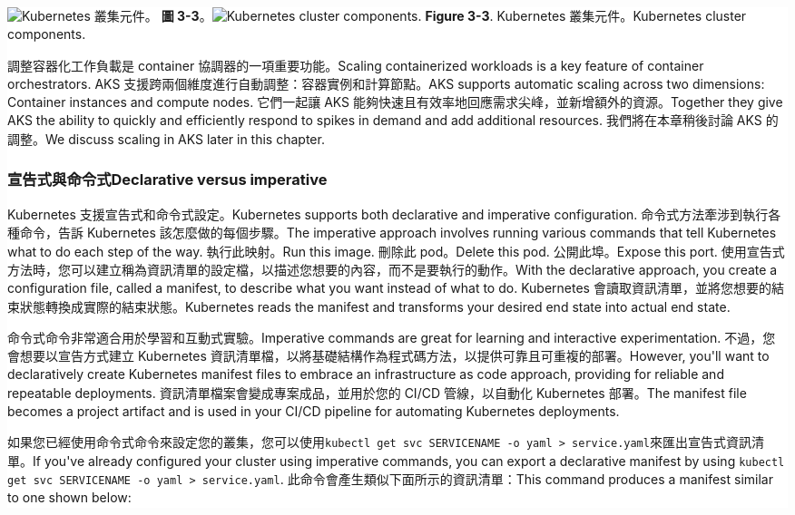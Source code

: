 <span data-ttu-id="e5cb6-200">![Kubernetes 叢集元件。](./media/kubernetes-cluster-components.png)
**圖 3-3**。</span><span class="sxs-lookup"><span data-stu-id="e5cb6-200">![Kubernetes cluster components.](./media/kubernetes-cluster-components.png)
**Figure 3-3**.</span></span> <span data-ttu-id="e5cb6-201">Kubernetes 叢集元件。</span><span class="sxs-lookup"><span data-stu-id="e5cb6-201">Kubernetes cluster components.</span></span>

<span data-ttu-id="e5cb6-202">調整容器化工作負載是 container 協調器的一項重要功能。</span><span class="sxs-lookup"><span data-stu-id="e5cb6-202">Scaling containerized workloads is a key feature of container orchestrators.</span></span> <span data-ttu-id="e5cb6-203">AKS 支援跨兩個維度進行自動調整：容器實例和計算節點。</span><span class="sxs-lookup"><span data-stu-id="e5cb6-203">AKS supports automatic scaling across two dimensions: Container instances and compute nodes.</span></span> <span data-ttu-id="e5cb6-204">它們一起讓 AKS 能夠快速且有效率地回應需求尖峰，並新增額外的資源。</span><span class="sxs-lookup"><span data-stu-id="e5cb6-204">Together they give AKS the ability to quickly and efficiently respond to spikes in demand and add additional resources.</span></span> <span data-ttu-id="e5cb6-205">我們將在本章稍後討論 AKS 的調整。</span><span class="sxs-lookup"><span data-stu-id="e5cb6-205">We discuss scaling in AKS later in this chapter.</span></span>

### <a name="declarative-versus-imperative"></a><span data-ttu-id="e5cb6-206">宣告式與命令式</span><span class="sxs-lookup"><span data-stu-id="e5cb6-206">Declarative versus imperative</span></span>

<span data-ttu-id="e5cb6-207">Kubernetes 支援宣告式和命令式設定。</span><span class="sxs-lookup"><span data-stu-id="e5cb6-207">Kubernetes supports both declarative and imperative configuration.</span></span> <span data-ttu-id="e5cb6-208">命令式方法牽涉到執行各種命令，告訴 Kubernetes 該怎麼做的每個步驟。</span><span class="sxs-lookup"><span data-stu-id="e5cb6-208">The imperative approach involves running various commands that tell Kubernetes what to do each step of the way.</span></span> <span data-ttu-id="e5cb6-209">執行此映射。</span><span class="sxs-lookup"><span data-stu-id="e5cb6-209">Run this image.</span></span> <span data-ttu-id="e5cb6-210">刪除此 pod。</span><span class="sxs-lookup"><span data-stu-id="e5cb6-210">Delete this pod.</span></span> <span data-ttu-id="e5cb6-211">公開此埠。</span><span class="sxs-lookup"><span data-stu-id="e5cb6-211">Expose this port.</span></span> <span data-ttu-id="e5cb6-212">使用宣告式方法時，您可以建立稱為資訊清單的設定檔，以描述您想要的內容，而不是要執行的動作。</span><span class="sxs-lookup"><span data-stu-id="e5cb6-212">With the declarative approach, you create a configuration file, called a manifest, to describe what you want instead of what to do.</span></span> <span data-ttu-id="e5cb6-213">Kubernetes 會讀取資訊清單，並將您想要的結束狀態轉換成實際的結束狀態。</span><span class="sxs-lookup"><span data-stu-id="e5cb6-213">Kubernetes reads the manifest and transforms your desired end state into actual end state.</span></span>

<span data-ttu-id="e5cb6-214">命令式命令非常適合用於學習和互動式實驗。</span><span class="sxs-lookup"><span data-stu-id="e5cb6-214">Imperative commands are great for learning and interactive experimentation.</span></span> <span data-ttu-id="e5cb6-215">不過，您會想要以宣告方式建立 Kubernetes 資訊清單檔，以將基礎結構作為程式碼方法，以提供可靠且可重複的部署。</span><span class="sxs-lookup"><span data-stu-id="e5cb6-215">However, you'll want to declaratively create Kubernetes manifest files to embrace an infrastructure as code approach, providing for reliable and repeatable deployments.</span></span> <span data-ttu-id="e5cb6-216">資訊清單檔案會變成專案成品，並用於您的 CI/CD 管線，以自動化 Kubernetes 部署。</span><span class="sxs-lookup"><span data-stu-id="e5cb6-216">The manifest file becomes a project artifact and is used in your CI/CD pipeline for automating Kubernetes deployments.</span></span>

<span data-ttu-id="e5cb6-217">如果您已經使用命令式命令來設定您的叢集，您可以使用`kubectl get svc SERVICENAME -o yaml > service.yaml`來匯出宣告式資訊清單。</span><span class="sxs-lookup"><span data-stu-id="e5cb6-217">If you've already configured your cluster using imperative commands, you can export a declarative manifest by using `kubectl get svc SERVICENAME -o yaml > service.yaml`.</span></span> <span data-ttu-id="e5cb6-218">此命令會產生類似下面所示的資訊清單：</span><span class="sxs-lookup"><span data-stu-id="e5cb6-218">This command produces a manifest similar to one shown below:</span></span>
